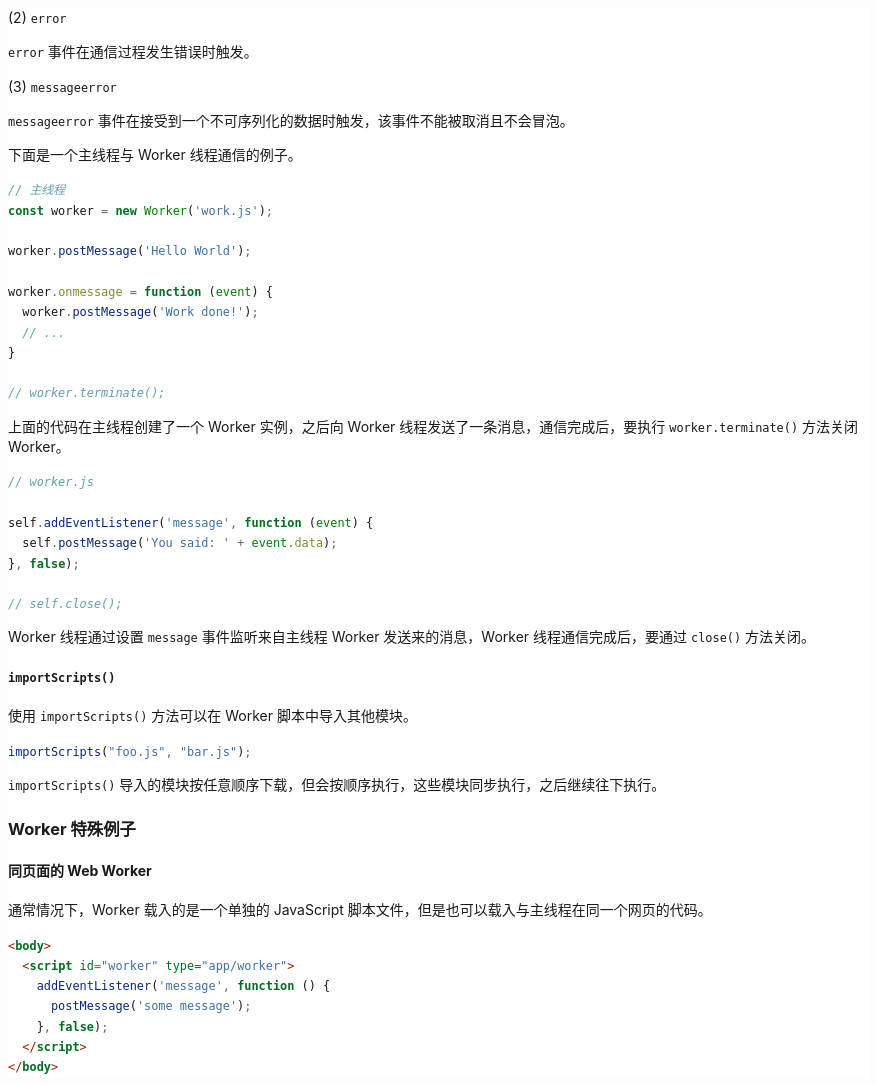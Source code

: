 (2) `error`

`error` 事件在通信过程发生错误时触发。

(3) `messageerror`

`messageerror` 事件在接受到一个不可序列化的数据时触发，该事件不能被取消且不会冒泡。

下面是一个主线程与 Worker 线程通信的例子。

```javascript
// 主线程
const worker = new Worker('work.js');

worker.postMessage('Hello World');

worker.onmessage = function (event) {
  worker.postMessage('Work done!');
  // ...
}

// worker.terminate();
```

上面的代码在主线程创建了一个 Worker 实例，之后向 Worker 线程发送了一条消息，通信完成后，要执行 `worker.terminate()` 方法关闭 Worker。

```javascript
// worker.js

self.addEventListener('message', function (event) {
  self.postMessage('You said: ' + event.data);
}, false);

// self.close();
```

Worker 线程通过设置 `message` 事件监听来自主线程 Worker 发送来的消息，Worker 线程通信完成后，要通过 `close()` 方法关闭。

#### `importScripts()`

使用 `importScripts()` 方法可以在 Worker 脚本中导入其他模块。

```javascript
importScripts("foo.js", "bar.js");
```

`importScripts()` 导入的模块按任意顺序下载，但会按顺序执行，这些模块同步执行，之后继续往下执行。

### Worker 特殊例子

#### 同页面的 Web Worker

通常情况下，Worker 载入的是一个单独的 JavaScript 脚本文件，但是也可以载入与主线程在同一个网页的代码。

```html
<body>
  <script id="worker" type="app/worker">
    addEventListener('message', function () {
      postMessage('some message');
    }, false);
  </script>
</body>
```
